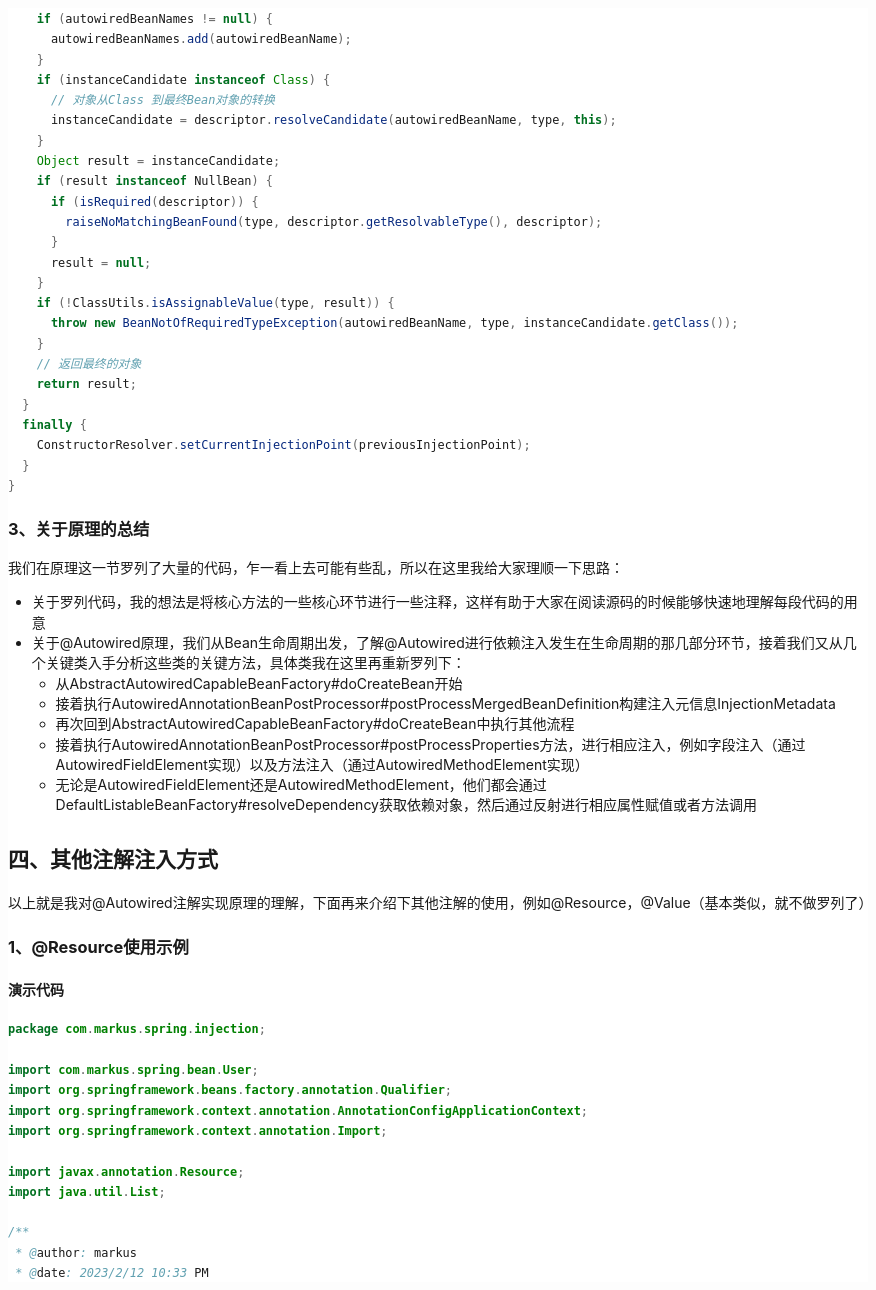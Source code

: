 ```java
    if (autowiredBeanNames != null) {
      autowiredBeanNames.add(autowiredBeanName);
    }
    if (instanceCandidate instanceof Class) {
      // 对象从Class 到最终Bean对象的转换
      instanceCandidate = descriptor.resolveCandidate(autowiredBeanName, type, this);
    }
    Object result = instanceCandidate;
    if (result instanceof NullBean) {
      if (isRequired(descriptor)) {
        raiseNoMatchingBeanFound(type, descriptor.getResolvableType(), descriptor);
      }
      result = null;
    }
    if (!ClassUtils.isAssignableValue(type, result)) {
      throw new BeanNotOfRequiredTypeException(autowiredBeanName, type, instanceCandidate.getClass());
    }
    // 返回最终的对象
    return result;
  }
  finally {
    ConstructorResolver.setCurrentInjectionPoint(previousInjectionPoint);
  }
}
```

### 3、关于原理的总结

我们在原理这一节罗列了大量的代码，乍一看上去可能有些乱，所以在这里我给大家理顺一下思路：

- 关于罗列代码，我的想法是将核心方法的一些核心环节进行一些注释，这样有助于大家在阅读源码的时候能够快速地理解每段代码的用意
- 关于@Autowired原理，我们从Bean生命周期出发，了解@Autowired进行依赖注入发生在生命周期的那几部分环节，接着我们又从几个关键类入手分析这些类的关键方法，具体类我在这里再重新罗列下：
    - 从AbstractAutowiredCapableBeanFactory#doCreateBean开始
    - 接着执行AutowiredAnnotationBeanPostProcessor#postProcessMergedBeanDefinition构建注入元信息InjectionMetadata
    - 再次回到AbstractAutowiredCapableBeanFactory#doCreateBean中执行其他流程
    - 接着执行AutowiredAnnotationBeanPostProcessor#postProcessProperties方法，进行相应注入，例如字段注入（通过AutowiredFieldElement实现）以及方法注入（通过AutowiredMethodElement实现）
    - 无论是AutowiredFieldElement还是AutowiredMethodElement，他们都会通过DefaultListableBeanFactory#resolveDependency获取依赖对象，然后通过反射进行相应属性赋值或者方法调用

## 四、其他注解注入方式

以上就是我对@Autowired注解实现原理的理解，下面再来介绍下其他注解的使用，例如@Resource，@Value（基本类似，就不做罗列了）

### 1、@Resource使用示例

#### **演示代码**

```java
package com.markus.spring.injection;

import com.markus.spring.bean.User;
import org.springframework.beans.factory.annotation.Qualifier;
import org.springframework.context.annotation.AnnotationConfigApplicationContext;
import org.springframework.context.annotation.Import;

import javax.annotation.Resource;
import java.util.List;

/**
 * @author: markus
 * @date: 2023/2/12 10:33 PM
```